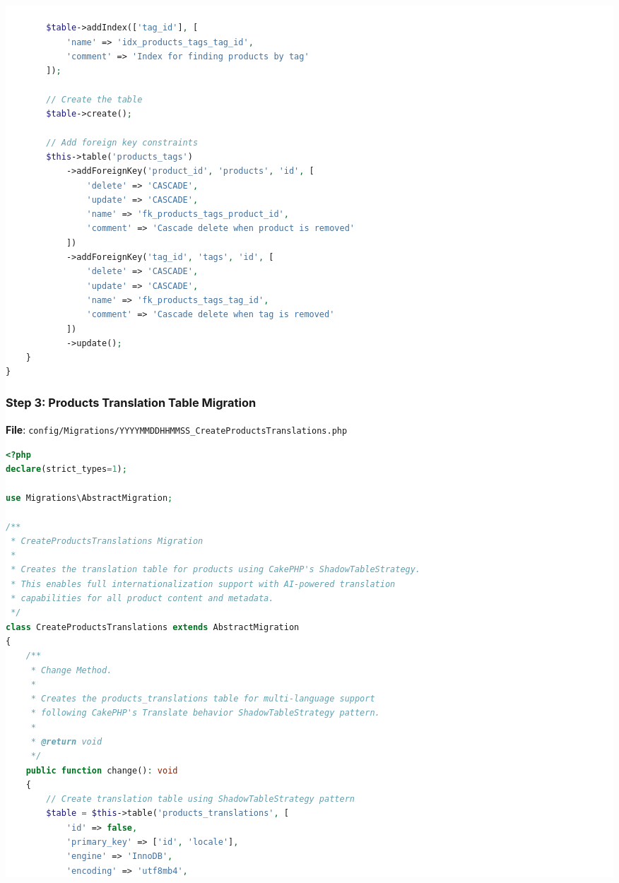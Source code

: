 ```php

        $table->addIndex(['tag_id'], [
            'name' => 'idx_products_tags_tag_id', 
            'comment' => 'Index for finding products by tag'
        ]);

        // Create the table
        $table->create();

        // Add foreign key constraints
        $this->table('products_tags')
            ->addForeignKey('product_id', 'products', 'id', [
                'delete' => 'CASCADE',
                'update' => 'CASCADE',
                'name' => 'fk_products_tags_product_id',
                'comment' => 'Cascade delete when product is removed'
            ])
            ->addForeignKey('tag_id', 'tags', 'id', [
                'delete' => 'CASCADE', 
                'update' => 'CASCADE',
                'name' => 'fk_products_tags_tag_id',
                'comment' => 'Cascade delete when tag is removed'
            ])
            ->update();
    }
}
```


### Step 3: Products Translation Table Migration

**File**: `config/Migrations/YYYYMMDDHHMMSS_CreateProductsTranslations.php`

```php
<?php
declare(strict_types=1);

use Migrations\AbstractMigration;

/**
 * CreateProductsTranslations Migration
 * 
 * Creates the translation table for products using CakePHP's ShadowTableStrategy.
 * This enables full internationalization support with AI-powered translation
 * capabilities for all product content and metadata.
 */
class CreateProductsTranslations extends AbstractMigration
{
    /**
     * Change Method.
     *
     * Creates the products_translations table for multi-language support
     * following CakePHP's Translate behavior ShadowTableStrategy pattern.
     *
     * @return void
     */
    public function change(): void
    {
        // Create translation table using ShadowTableStrategy pattern
        $table = $this->table('products_translations', [
            'id' => false,
            'primary_key' => ['id', 'locale'],
            'engine' => 'InnoDB',
            'encoding' => 'utf8mb4',
```

[^1]: DeveloperGuide.md
[^2]: README.md
[^3]: https://www.dereuromark.de/2023/12/04/database-migration-tips-for-cakephp/
[^4]: https://book.cakephp.org/migrations/4/en/writing-migrations.html
[^5]: https://book.cakephp.org/5/en/orm/associations.html
[^6]: https://book.cakephp.org/5/en/orm/behaviors.html
[^7]: https://book.cakephp.org/5/en/orm/behaviors/translate.html
[^8]: willow_cms_code.txt
[^9]: composer.json
[^10]: https://github.com/cakephp/phinx/issues/1237
[^11]: https://discourse.cakephp.org/t/best-practice-for-merging-database-migrations/5723
[^12]: https://book.cakephp.org/migrations/2/en/index.html
[^13]: https://stackoverflow.com/questions/58535546/cakephp-3-migrations-specify-key-length-for-text-column-index
[^14]: https://getrector.com/blog/what-to-expect-when-you-plan-to-migrate-away-from-cakephp-2
[^15]: https://www.youtube.com/watch?v=1YhzJ7MJ3Aw
[^16]: https://book.cakephp.org/2/en/console-and-shells/schema-management-and-migrations.html
[^17]: https://stackoverflow.com/questions/14370266/upgrade-from-2-0-5-to-2-2-5
[^18]: https://book.cakephp.org/phinx/0/en/migrations.html
[^19]: https://stackoverflow.com/questions/39904183/cakephp-migrations-how-to-specify-scale-and-precision
[^20]: https://book.cakephp.org/2/en/appendices/2-5-migration-guide.html
[^21]: https://stackoverflow.com/questions/30712896/cakephp-how-to-use-migration-to-insert-records
[^22]: https://book.cakephp.org/4/en/appendices/4-0-migration-guide.html
[^23]: https://cakephp.org
[^24]: https://book.cakephp.org/migrations/3/en/index.html
[^25]: https://book.cakephp.org/5/en/appendices/5-2-migration-guide.html
[^26]: https://book.cakephp.org/3/fr/phinx/migrations.html
[^27]: https://book.cakephp.org/5/en/quickstart.html
[^28]: https://book.cakephp.org/5/en/orm/validation.html
[^29]: https://themesbrand.com/velzon/docs/cakephp/vertical.html
[^30]: https://packagist.org/packages/cakephp/orm
[^31]: https://www.youtube.com/watch?v=zpHoprZZdxk
[^32]: https://clouddevs.com/cakephp/defining-relationships/
[^33]: https://api.cakephp.org/5.0/class-Cake.ORM.Behavior.html
[^34]: https://discourse.cakephp.org/t/best-way-to-programatically-display-or-hide-menus-based-on-role/4719
[^35]: https://book.cakephp.org/5/en/orm/entities.html
[^36]: https://stackoverflow.com/questions/30409904/what-is-the-difference-between-trait-and-behavior-in-cakephp-3
[^37]: http://josediazgonzalez.com/2016/12/06/customizing-the-posts-crudview-dashboard/
[^38]: https://api.cakephp.org/5.2/namespace-Cake.ORM.html
[^39]: https://github.com/fm-labs/cakephp-admin
[^40]: https://ci.cakephp.org/5.2/class-Cake.ORM.Association.BelongsToMany.html
[^41]: https://book.cakephp.org/5/en/orm/database-basics.html
[^42]: https://stackoverflow.com/questions/14962058/best-way-to-implement-admin-panel-in-cakephp
[^43]: https://stackoverflow.com/questions/38415398/laravel-5-2-belongstomany-in-views
[^44]: https://ci.cakephp.org/5.2/class-Cake.ORM.Behavior.TreeBehavior.html
[^45]: https://github.com/matthewdeaves/willow
[^46]: https://discourse.cakephp.org/t/doubt-with-translate-behavior/7706
[^47]: https://discourse.webflow.com/t/cms-creating-tag-label/136211
[^48]: https://pcbbc.site.mobi/site/matthewdeaves/willow?imz_st
[^49]: https://stackoverflow.com/questions/49277634/how-do-you-make-a-translation-field-sluggable-in-cakephp-3-x
[^50]: https://discourse.webflow.com/t/cms-blog-how-do-i-create-and-display-tags-depending-on-predefined-categories-for-different-blog-articles/174806
[^51]: https://discourse.cakephp.org/t/translate-behavior-in-cakephp-5-x/11530
[^52]: https://developers.google.com/search/docs/appearance/structured-data/article
[^53]: https://dev.to/msamgan/slug-behavior-for-cakephp-3-x-making-slug-management-super-easy-4159
[^54]: https://www.youtube.com/watch?v=ESlnN54wn1o
[^55]: https://www.youtube.com/watch?v=ljVrFz79fdA
[^56]: https://discourse.cakephp.org/t/cakephp-5-translate-behavior-translatetrait/12272
[^57]: https://www.tweakdesigns.in/blog/how-to-create-a-blog-using-webflow-cms-part-2
[^58]: https://book.cakephp.org/1.2/en/The-Manual/Developing-with-CakePHP/Behaviors.html
[^59]: https://finsweet.com/seo/article/tags-and-categories-taxonomy
[^60]: https://willowmarketing.com/2020/08/15/what-non-developers-need-to-know-about-wordpress-cms-administration/
[^61]: https://www.bookstack.cn/read/cakephp-3.x-cookbook-en/a73750f5d9a4cfe5.md?wd=entity
[^62]: https://finsweet.com/seo/article/cms-image-dynamic-alt-tags